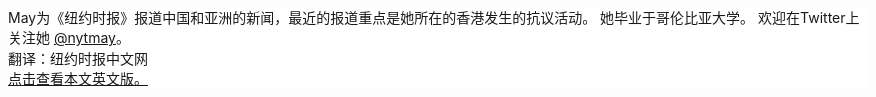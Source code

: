 May为《纽约时报》报道中国和亚洲的新闻，最近的报道重点是她所在的香港发生的抗议活动。 她毕业于哥伦比亚大学。 欢迎在Twitter上关注她 <a rel="nofollow" target="_blank" href="https://twitter.com/nytmay">@nytmay</a>。</span><br/>翻译：纽约时报中文网<br/><a rel="nofollow" target="_blank" href="https://www.nytimes.com/2020/07/13/world/asia/hong-kong-elections-security.html">点击查看本文英文版。</a></p>
